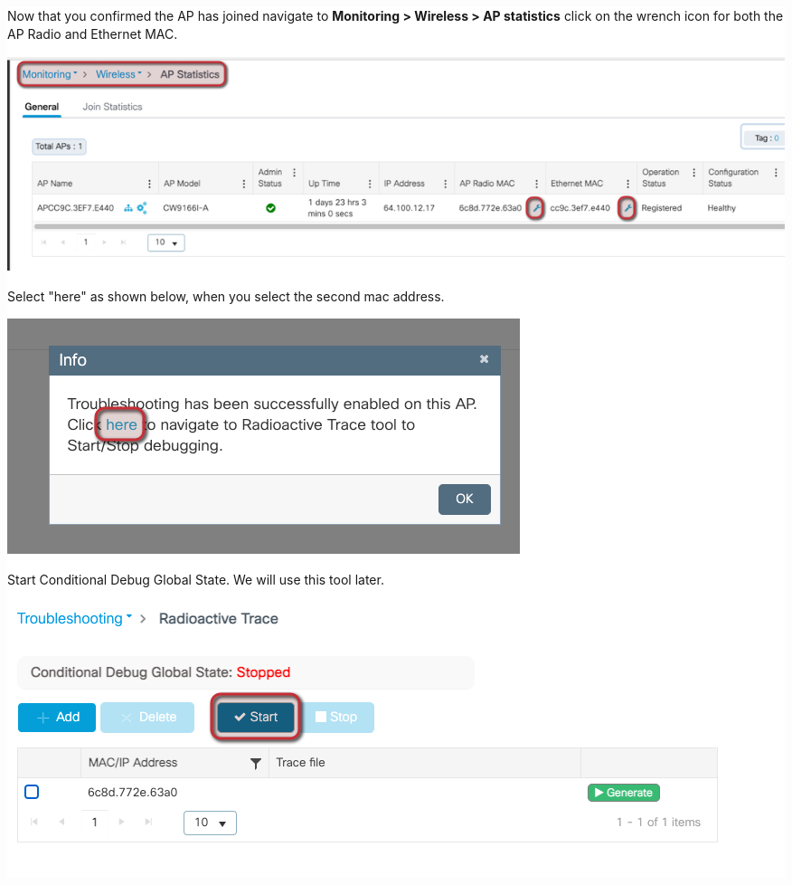 Now that you confirmed the AP has joined navigate to **Monitoring > Wireless > AP statistics** click on the wrench icon for both the AP Radio and Ethernet MAC. 

![](/images/ratrace_1.png)

Select "here" as shown below, when you select the second mac address. 

![](/images/ratrace_2.png)

Start Conditional Debug Global State. We will use this tool later.

![](/images/ratrace_3.png)
